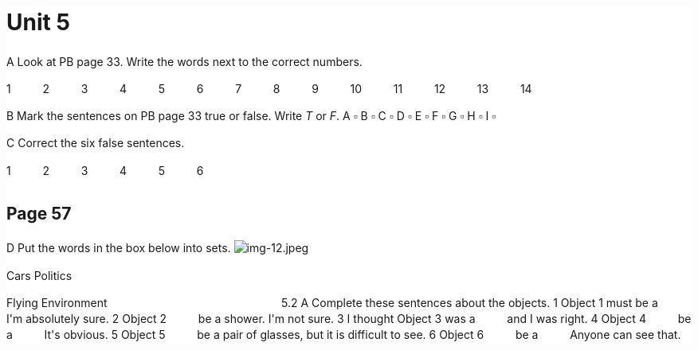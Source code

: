 # Unit 5 

A Look at PB page 33. Write the words next to the correct numbers.

1 $\qquad$
2 $\qquad$
3 $\qquad$
4 $\qquad$
5 $\qquad$
6 $\qquad$
7 $\qquad$
8 $\qquad$
9 $\qquad$
10 $\qquad$
11 $\qquad$
12 $\qquad$
13 $\qquad$
14 $\qquad$

B Mark the sentences on PB page 33 true or false. Write $T$ or $F$.
A $\square$ B $\square$ C $\square$ D $\square$ E $\square$ F $\square$ G $\square$ H $\square$ I $\square$

C Correct the six false sentences.

1 $\qquad$
2 $\qquad$
3 $\qquad$
4 $\qquad$
5 $\qquad$
6 $\qquad$

## Page 57

D Put the words in the box below into sets.
![img-12.jpeg](img-12.jpeg)

Cars
Politics
$\qquad$
$\qquad$
$\qquad$
$\qquad$
$\qquad$

Flying
Environment
$\qquad$
$\qquad$
$\qquad$
$\qquad$
$\qquad$
$\qquad$
5.2 A Complete these sentences about the objects.
1 Object 1 must be a $\qquad$ I'm absolutely sure.
2 Object 2 $\qquad$ be a shower. I'm not sure.
3 I thought Object 3 was a $\qquad$ and I was right.
4 Object 4 $\qquad$ be a $\qquad$ It's obvious.
5 Object 5 $\qquad$ be a pair of glasses, but it is difficult to see.
6 Object 6 $\qquad$ be a $\qquad$ Anyone can see that.
